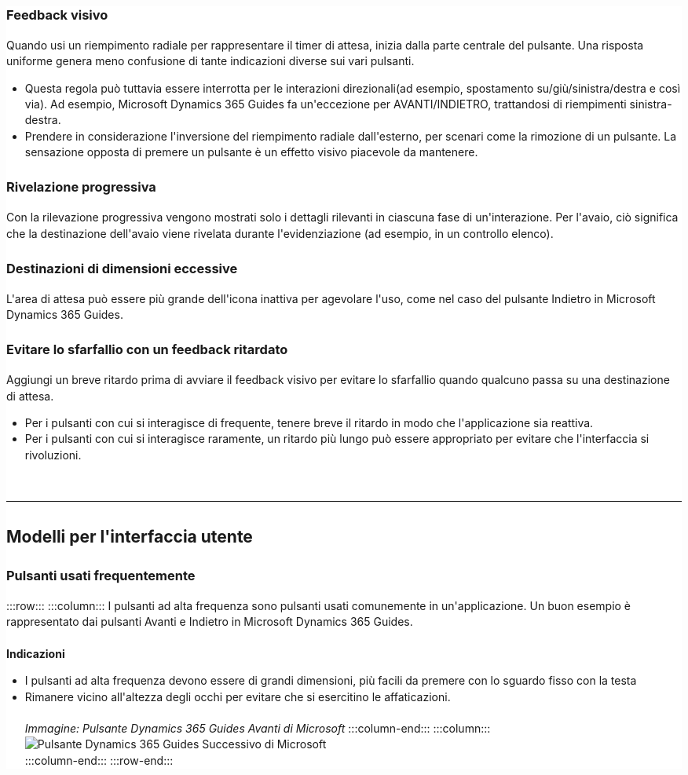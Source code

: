 ### <a name="visual-feedback"></a>Feedback visivo

Quando usi un riempimento radiale per rappresentare il timer di attesa, inizia dalla parte centrale del pulsante. Una risposta uniforme genera meno confusione di tante indicazioni diverse sui vari pulsanti. 

  * Questa regola può tuttavia essere interrotta per le interazioni direzionali(ad esempio, spostamento su/giù/sinistra/destra e così via). Ad esempio, Microsoft Dynamics 365 Guides fa un'eccezione per AVANTI/INDIETRO, trattandosi di riempimenti sinistra-destra.
  * Prendere in considerazione l'inversione del riempimento radiale dall'esterno, per scenari come la rimozione di un pulsante. La sensazione opposta di premere un pulsante è un effetto visivo piacevole da mantenere. 

### <a name="progressive-disclosure"></a>Rivelazione progressiva

Con la rilevazione progressiva vengono mostrati solo i dettagli rilevanti in ciascuna fase di un'interazione. Per l'avaio, ciò significa che la destinazione dell'avaio viene rivelata durante l'evidenziazione (ad esempio, in un controllo elenco).

 ### <a name="oversized-targets"></a>Destinazioni di dimensioni eccessive

L'area di attesa può essere più grande dell'icona inattiva per agevolare l'uso, come nel caso del pulsante Indietro in Microsoft Dynamics 365 Guides.

### <a name="prevent-flickering-with-delayed-feedback"></a>Evitare lo sfarfallio con un feedback ritardato

Aggiungi un breve ritardo prima di avviare il feedback visivo per evitare lo sfarfallio quando qualcuno passa su una destinazione di attesa.
* Per i pulsanti con cui si interagisce di frequente, tenere breve il ritardo in modo che l'applicazione sia reattiva.
* Per i pulsanti con cui si interagisce raramente, un ritardo più lungo può essere appropriato per evitare che l'interfaccia si rivoluzioni.

<br>

---

## <a name="ui-patterns"></a>Modelli per l'interfaccia utente

### <a name="high-frequency-buttons"></a>Pulsanti usati frequentemente

:::row:::
    :::column:::
        I pulsanti ad alta frequenza sono pulsanti usati comunemente in un'applicazione. Un buon esempio è rappresentato dai pulsanti Avanti e Indietro in Microsoft Dynamics 365 Guides.<br>
        <br>
        **Indicazioni**<br>
  * I pulsanti ad alta frequenza devono essere di grandi dimensioni, più facili da premere con lo sguardo fisso con la testa
  * Rimanere vicino all'altezza degli occhi per evitare che si esercitino le affaticazioni.<br>
        <br>
*Immagine: Pulsante Dynamics 365 Guides Avanti di Microsoft*
    :::column-end:::
        :::column:::
       ![Pulsante Dynamics 365 Guides Successivo di Microsoft](images/GuideNextButton.png)<br>
    :::column-end:::
:::row-end:::
